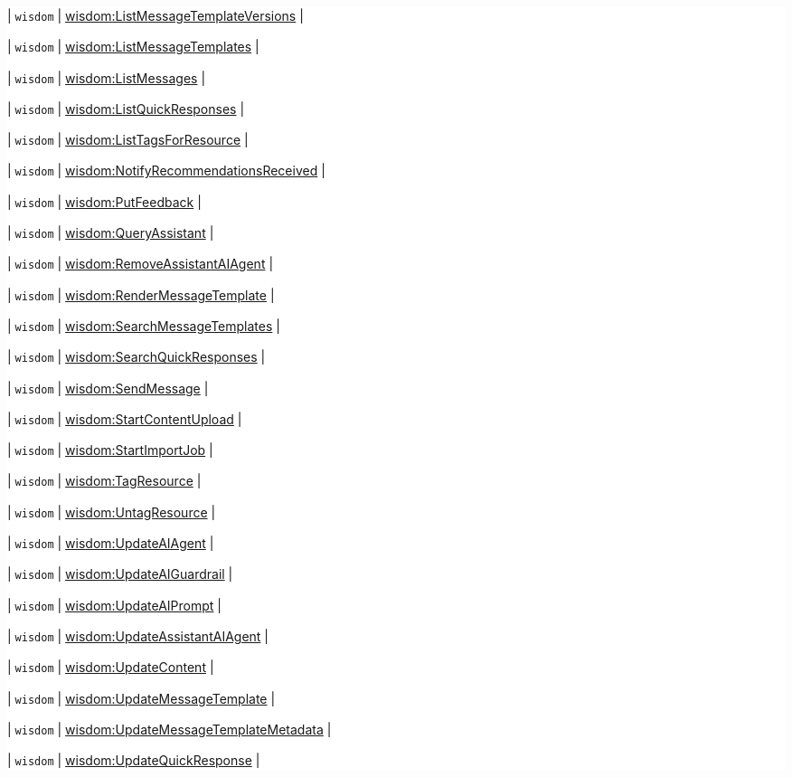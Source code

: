 | `wisdom` | [wisdom:ListMessageTemplateVersions](../actions.md#wisdom:listmessagetemplateversions) |

| `wisdom` | [wisdom:ListMessageTemplates](../actions.md#wisdom:listmessagetemplates) |

| `wisdom` | [wisdom:ListMessages](../actions.md#wisdom:listmessages) |

| `wisdom` | [wisdom:ListQuickResponses](../actions.md#wisdom:listquickresponses) |

| `wisdom` | [wisdom:ListTagsForResource](../actions.md#wisdom:listtagsforresource) |

| `wisdom` | [wisdom:NotifyRecommendationsReceived](../actions.md#wisdom:notifyrecommendationsreceived) |

| `wisdom` | [wisdom:PutFeedback](../actions.md#wisdom:putfeedback) |

| `wisdom` | [wisdom:QueryAssistant](../actions.md#wisdom:queryassistant) |

| `wisdom` | [wisdom:RemoveAssistantAIAgent](../actions.md#wisdom:removeassistantaiagent) |

| `wisdom` | [wisdom:RenderMessageTemplate](../actions.md#wisdom:rendermessagetemplate) |

| `wisdom` | [wisdom:SearchMessageTemplates](../actions.md#wisdom:searchmessagetemplates) |

| `wisdom` | [wisdom:SearchQuickResponses](../actions.md#wisdom:searchquickresponses) |

| `wisdom` | [wisdom:SendMessage](../actions.md#wisdom:sendmessage) |

| `wisdom` | [wisdom:StartContentUpload](../actions.md#wisdom:startcontentupload) |

| `wisdom` | [wisdom:StartImportJob](../actions.md#wisdom:startimportjob) |

| `wisdom` | [wisdom:TagResource](../actions.md#wisdom:tagresource) |

| `wisdom` | [wisdom:UntagResource](../actions.md#wisdom:untagresource) |

| `wisdom` | [wisdom:UpdateAIAgent](../actions.md#wisdom:updateaiagent) |

| `wisdom` | [wisdom:UpdateAIGuardrail](../actions.md#wisdom:updateaiguardrail) |

| `wisdom` | [wisdom:UpdateAIPrompt](../actions.md#wisdom:updateaiprompt) |

| `wisdom` | [wisdom:UpdateAssistantAIAgent](../actions.md#wisdom:updateassistantaiagent) |

| `wisdom` | [wisdom:UpdateContent](../actions.md#wisdom:updatecontent) |

| `wisdom` | [wisdom:UpdateMessageTemplate](../actions.md#wisdom:updatemessagetemplate) |

| `wisdom` | [wisdom:UpdateMessageTemplateMetadata](../actions.md#wisdom:updatemessagetemplatemetadata) |

| `wisdom` | [wisdom:UpdateQuickResponse](../actions.md#wisdom:updatequickresponse) |
